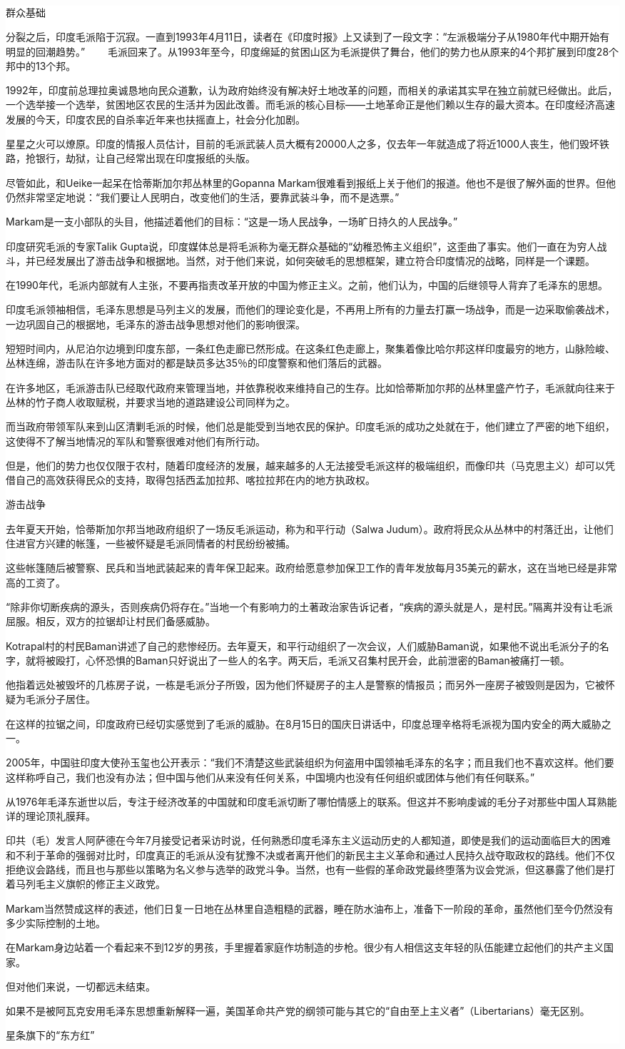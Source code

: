 群众基础

分裂之后，印度毛派陷于沉寂。一直到1993年4月11日，读者在《印度时报》上又读到了一段文字：“左派极端分子从1980年代中期开始有明显的回潮趋势。” 　　毛派回来了。从1993年至今，印度绵延的贫困山区为毛派提供了舞台，他们的势力也从原来的4个邦扩展到印度28个邦中的13个邦。

1992年，印度前总理拉奥诚恳地向民众道歉，认为政府始终没有解决好土地改革的问题，而相关的承诺其实早在独立前就已经做出。此后，一个选举接一个选举，贫困地区农民的生活并为因此改善。而毛派的核心目标――土地革命正是他们赖以生存的最大资本。在印度经济高速发展的今天，印度农民的自杀率近年来也扶摇直上，社会分化加剧。

星星之火可以燎原。印度的情报人员估计，目前的毛派武装人员大概有20000人之多，仅去年一年就造成了将近1000人丧生，他们毁坏铁路，抢银行，劫狱，让自己经常出现在印度报纸的头版。

尽管如此，和Ueike一起呆在恰蒂斯加尔邦丛林里的Gopanna Markam很难看到报纸上关于他们的报道。他也不是很了解外面的世界。但他仍然非常坚定地说：“我们要让人民明白，改变他们的生活，要靠武装斗争，而不是选票。”

Markam是一支小部队的头目，他描述着他们的目标：“这是一场人民战争，一场旷日持久的人民战争。”

印度研究毛派的专家Talik Gupta说，印度媒体总是将毛派称为毫无群众基础的“幼稚恐怖主义组织”，这歪曲了事实。他们一直在为穷人战斗，并已经发展出了游击战争和根据地。当然，对于他们来说，如何突破毛的思想框架，建立符合印度情况的战略，同样是一个课题。

在1990年代，毛派内部就有人主张，不要再指责改革开放的中国为修正主义。之前，他们认为，中国的后继领导人背弃了毛泽东的思想。

印度毛派领袖相信，毛泽东思想是马列主义的发展，而他们的理论变化是，不再用上所有的力量去打赢一场战争，而是一边采取偷袭战术，一边巩固自己的根据地，毛泽东的游击战争思想对他们的影响很深。

短短时间内，从尼泊尔边境到印度东部，一条红色走廊已然形成。在这条红色走廊上，聚集着像比哈尔邦这样印度最穷的地方，山脉险峻、丛林连绵，游击队在许多地方面对的都是缺员多达35％的印度警察和他们落后的武器。

在许多地区，毛派游击队已经取代政府来管理当地，并依靠税收来维持自己的生存。比如恰蒂斯加尔邦的丛林里盛产竹子，毛派就向往来于丛林的竹子商人收取赋税，并要求当地的道路建设公司同样为之。

而当政府带领军队来到山区清剿毛派的时候，他们总是能受到当地农民的保护。印度毛派的成功之处就在于，他们建立了严密的地下组织，这使得不了解当地情况的军队和警察很难对他们有所行动。

但是，他们的势力也仅仅限于农村，随着印度经济的发展，越来越多的人无法接受毛派这样的极端组织，而像印共（马克思主义）却可以凭借自己的高效获得民众的支持，取得包括西孟加拉邦、喀拉拉邦在内的地方执政权。

游击战争

去年夏天开始，恰蒂斯加尔邦当地政府组织了一场反毛派运动，称为和平行动（Salwa Judum）。政府将民众从丛林中的村落迁出，让他们住进官方兴建的帐篷，一些被怀疑是毛派同情者的村民纷纷被捕。

这些帐篷随后被警察、民兵和当地武装起来的青年保卫起来。政府给愿意参加保卫工作的青年发放每月35美元的薪水，这在当地已经是非常高的工资了。

“除非你切断疾病的源头，否则疾病仍将存在。”当地一个有影响力的土著政治家告诉记者，“疾病的源头就是人，是村民。”隔离并没有让毛派屈服。相反，双方的拉锯却让村民们备感威胁。

Kotrapal村的村民Baman讲述了自己的悲惨经历。去年夏天，和平行动组织了一次会议，人们威胁Baman说，如果他不说出毛派分子的名字，就将被殴打，心怀恐惧的Baman只好说出了一些人的名字。两天后，毛派又召集村民开会，此前泄密的Baman被痛打一顿。

他指着远处被毁坏的几栋房子说，一栋是毛派分子所毁，因为他们怀疑房子的主人是警察的情报员；而另外一座房子被毁则是因为，它被怀疑为毛派分子居住。

在这样的拉锯之间，印度政府已经切实感觉到了毛派的威胁。在8月15日的国庆日讲话中，印度总理辛格将毛派视为国内安全的两大威胁之一。

2005年，中国驻印度大使孙玉玺也公开表示：“我们不清楚这些武装组织为何盗用中国领袖毛泽东的名字；而且我们也不喜欢这样。他们要这样称呼自己，我们也没有办法；但中国与他们从来没有任何关系，中国境内也没有任何组织或团体与他们有任何联系。”

从1976年毛泽东逝世以后，专注于经济改革的中国就和印度毛派切断了哪怕情感上的联系。但这并不影响虔诚的毛分子对那些中国人耳熟能详的理论顶礼膜拜。

印共（毛）发言人阿萨德在今年7月接受记者采访时说，任何熟悉印度毛泽东主义运动历史的人都知道，即使是我们的运动面临巨大的困难和不利于革命的强弱对比时，印度真正的毛派从没有犹豫不决或者离开他们的新民主主义革命和通过人民持久战夺取政权的路线。他们不仅拒绝议会路线，而且也与那些以策略为名义参与选举的政党斗争。当然，也有一些假的革命政党最终堕落为议会党派，但这暴露了他们是打着马列毛主义旗帜的修正主义政党。

Markam当然赞成这样的表述，他们日复一日地在丛林里自造粗糙的武器，睡在防水油布上，准备下一阶段的革命，虽然他们至今仍然没有多少实际控制的土地。

在Markam身边站着一个看起来不到12岁的男孩，手里握着家庭作坊制造的步枪。很少有人相信这支年轻的队伍能建立起他们的共产主义国家。

但对他们来说，一切都远未结束。


如果不是被阿瓦克安用毛泽东思想重新解释一遍，美国革命共产党的纲领可能与其它的“自由至上主义者”（Libertarians）毫无区别。 

星条旗下的“东方红”
